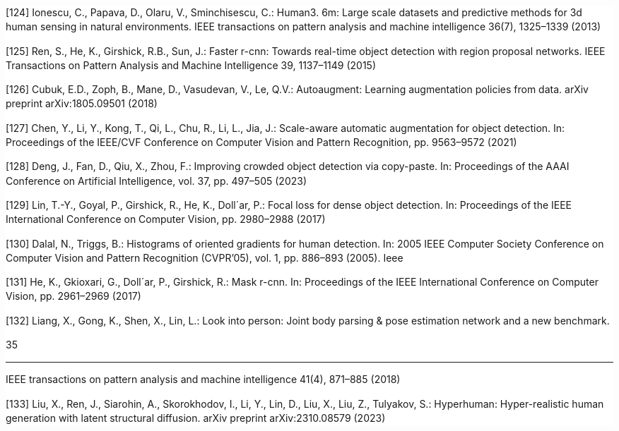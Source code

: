 

[124] Ionescu, C., Papava, D., Olaru, V., Sminchisescu, C.: Human3. 6m: Large scale
datasets and predictive methods for 3d
human sensing in natural environments.
IEEE transactions on pattern analysis
and machine intelligence 36(7), 1325–1339
(2013)

[125] Ren, S., He, K., Girshick, R.B., Sun,
J.: Faster r-cnn: Towards real-time object
detection with region proposal networks.
IEEE Transactions on Pattern Analysis and
Machine Intelligence 39, 1137–1149 (2015)

[126] Cubuk, E.D., Zoph, B., Mane, D., Vasudevan, V., Le, Q.V.: Autoaugment: Learning augmentation policies from data. arXiv
preprint arXiv:1805.09501 (2018)

[127] Chen, Y., Li, Y., Kong, T., Qi, L., Chu,
R., Li, L., Jia, J.: Scale-aware automatic
augmentation for object detection. In: Proceedings of the IEEE/CVF Conference on
Computer Vision and Pattern Recognition,
pp. 9563–9572 (2021)

[128] Deng, J., Fan, D., Qiu, X., Zhou, F.: Improving crowded object detection via copy-paste.
In: Proceedings of the AAAI Conference on
Artificial Intelligence, vol. 37, pp. 497–505
(2023)

[129] Lin, T.-Y., Goyal, P., Girshick, R., He, K.,
Doll´ar, P.: Focal loss for dense object detection. In: Proceedings of the IEEE International Conference on Computer Vision, pp.
2980–2988 (2017)

[130] Dalal, N., Triggs, B.: Histograms of oriented gradients for human detection. In:
2005 IEEE Computer Society Conference on
Computer Vision and Pattern Recognition
(CVPR’05), vol. 1, pp. 886–893 (2005). Ieee

[131] He, K., Gkioxari, G., Doll´ar, P., Girshick,
R.: Mask r-cnn. In: Proceedings of the
IEEE International Conference on Computer Vision, pp. 2961–2969 (2017)

[132] Liang, X., Gong, K., Shen, X., Lin, L.:
Look into person: Joint body parsing & pose
estimation network and a new benchmark.


35


-----

IEEE transactions on pattern analysis and
machine intelligence 41(4), 871–885 (2018)

[133] Liu, X., Ren, J., Siarohin, A., Skorokhodov,
I., Li, Y., Lin, D., Liu, X., Liu, Z.,
Tulyakov, S.: Hyperhuman: Hyper-realistic
human generation with latent structural
diffusion. arXiv preprint arXiv:2310.08579
(2023)

